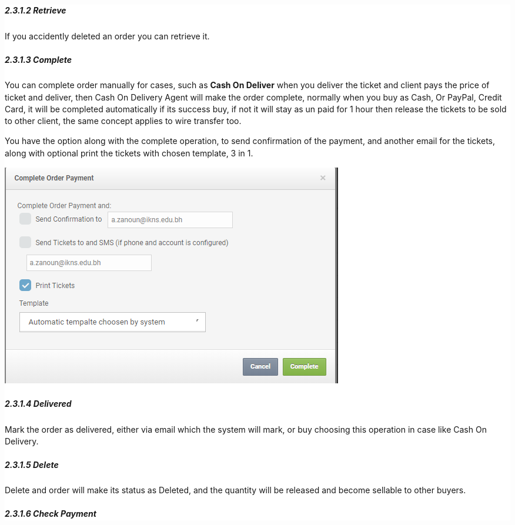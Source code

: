 

##### 2.3.1.2 Retrieve

If you accidently deleted an order you can retrieve it.



##### 2.3.1.3 Complete

You can complete order manually for cases, such as **Cash On Deliver** when you deliver the ticket and client pays the price of ticket and deliver, then Cash On Delivery Agent will make the order complete, normally when you buy as Cash, Or PayPal, Credit Card, it will be completed automatically if its success buy, if not it will stay as un paid for 1 hour then release the tickets to be sold to other client, the same concept applies to wire transfer too.

You have the option along with the complete operation, to send confirmation of the payment, and another email for the tickets, along with optional print the tickets with chosen template, 3 in 1.



![complete-order-payment](./assets/complete-order-payment.png)





##### 2.3.1.4 Delivered

Mark the order as delivered, either via email which the system will mark, or buy choosing this operation in case like Cash On Delivery.



##### 2.3.1.5 Delete

Delete and order will make its status as Deleted, and the quantity will be released and become sellable to other buyers.



##### 2.3.1.6 Check Payment
